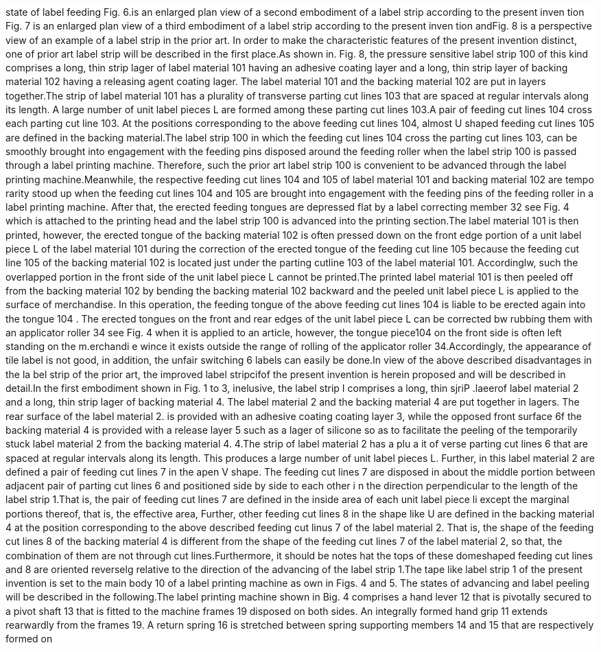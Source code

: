 state of label feeding Fig. 6.is an enlarged plan view of a second embodiment of a label strip according to the present inven tion Fig. 7 is an enlarged plan view of a third embodiment of a label strip according to the present inven tion andFig. 8 is a perspective view of an example of a label strip in the prior art. In order to make the characteristic features of the present invention distinct, one of prior art label strip will be described in the first place.As shown in. Fig. 8, the pressure sensitive label strip 100 of this kind comprises a long, thin strip lager of label material 101 having an adhesive coating layer and a long, thin strip layer of backing material 102 having a releasing agent coating lager. The label material 101 and the backing material 102 are put in layers together.The strip of label material 101 has a plurality of transverse parting cut lines 103 that are spaced at regular intervals along its length. A large number of unit label pieces L are formed among these parting cut lines 103.A pair of feeding cut lines 104 cross each parting cut line 103. At the positions corresponding to the above feeding cut lines 104, almost U shaped feeding cut lines 105 are defined in the backing material.The label strip 100 in which the feeding cut lines 104 cross the parting cut lines 103, can be smoothly brought into engagement with the feeding pins disposed around the feeding roller when the label strip 100 is passed through a label printing machine. Therefore, such the prior art label strip 100 is convenient to be advanced through the label printing machine.Meanwhile, the respective feeding cut lines 104 and 105 of label material 101 and backing material 102 are tempo rarity stood up when the feeding cut lines 104 and 105 are brought into engagement with the feeding pins of the feeding roller in a label printing machine. After that, the erected feeding tongues are depressed flat by a label correcting member 32 see Fig. 4 which is attached to the printing head and the label strip 100 is advanced into the printing section.The label material 101 is then printed, however, the erected tongue of the backing material 102 is often pressed down on the front edge portion of a unit label piece L of the label material 101 during the correction of the erected tongue of the feeding cut line 105 because the feeding cut line 105 of the backing material 102 is located just under the parting cutline 103 of the label material 101. Accordinglw, such the overlapped portion in the front side of the unit label piece L cannot be printed.The printed label material 101 is then peeled off from the backing material 102 by bending the backing material 102 backward and the peeled unit label piece L is applied to the surface of merchandise. In this operation, the feeding tongue of the above feeding cut lines 104 is liable to be erected again into the tongue 104 . The erected tongues on the front and rear edges of the unit label piece L can be corrected bw rubbing them with an applicator roller 34 see Fig. 4 when it is applied to an article, however, the tongue piece104 on the front side is often left standing on the m.erchandi e wince it exists outside the range of rolling of the applicator roller 34.Accordingly, the appearance of tile label is not good, in addition, the unfair switching 6 labels can easily be done.In view of the above described disadvantages in the la bel strip of the prior art, the improved label stripcifof the present invention is herein proposed and will be described in detail.In the first embodiment shown in Fig. 1 to 3, inelusive, the label strip I comprises a long, thin sjriP .laeerof label material 2 and a long, thin strip lager of backing material 4. The label material 2 and the backing material 4 are put together in lagers. The rear surface of the label material 2. is provided with an adhesive coating coating layer 3, while the opposed front surface 6f the backing material 4 is provided with a release layer 5 such as a lager of silicone so as to facilitate the peeling of the temporarily stuck label material 2 from the backing material 4. 4.The strip of label material 2 has a plu a it of verse parting cut lines 6 that are spaced at regular intervals along its length. This produces a large number of unit label pieces L. Further, in this label material 2 are defined a pair of feeding cut lines 7 in the apen V shape. The feeding cut lines 7 are disposed in about the middle portion between adjacent pair of parting cut lines 6 and positioned side by side to each other i n the direction perpendicular to the length of the label strip 1.That is, the pair of feeding cut lines 7 are defined in the inside area of each unit label piece li except the marginal portions thereof, that is, the effective area, Further, other feeding cut lines 8 in the shape like U are defined in the backing material 4 at the position corresponding to the above described feeding cut linus 7 of the label material 2. That is, the shape of the feeding cut lines 8 of the backing material 4 is different from the shape of the feeding cut lines 7 of the label material 2, so that, the combination of them are not through cut lines.Furthermore, it should be notes hat the tops of these domeshaped feeding cut lines and 8 are oriented reverselg relative to the direction of the advancing of the label strip 1.The tape like label strip 1 of the present invention is set to the main body 10 of a label printing machine as own in Figs. 4 and 5. The states of advancing and label peeling will be described in the following.The label printing machine shown in Big. 4 comprises a hand lever 12 that is pivotally secured to a pivot shaft 13 that is fitted to the machine frames 19 disposed on both sides. An integrally formed hand grip 11 extends rearwardly from the frames 19. A return spring 16 is stretched between spring supporting members 14 and 15 that are respectively formed on